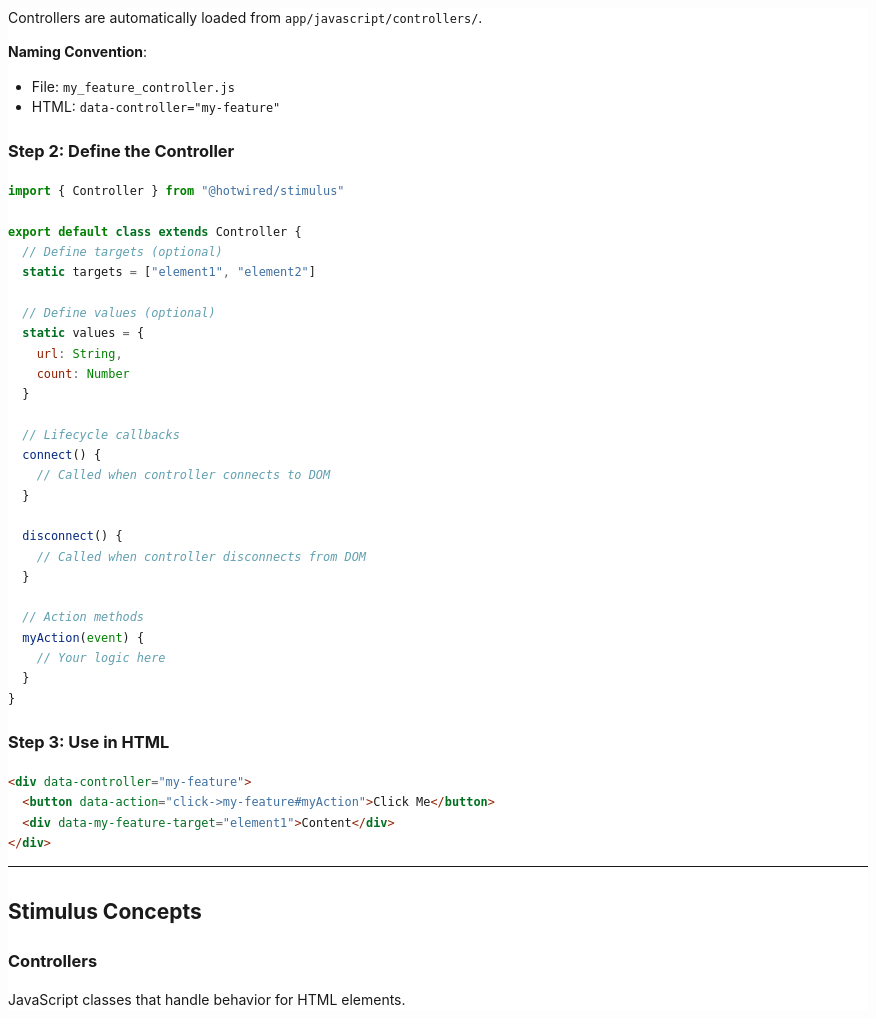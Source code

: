 Controllers are automatically loaded from `app/javascript/controllers/`.

**Naming Convention**: 
- File: `my_feature_controller.js`
- HTML: `data-controller="my-feature"`

### Step 2: Define the Controller

```javascript
import { Controller } from "@hotwired/stimulus"

export default class extends Controller {
  // Define targets (optional)
  static targets = ["element1", "element2"]
  
  // Define values (optional)
  static values = {
    url: String,
    count: Number
  }
  
  // Lifecycle callbacks
  connect() {
    // Called when controller connects to DOM
  }
  
  disconnect() {
    // Called when controller disconnects from DOM
  }
  
  // Action methods
  myAction(event) {
    // Your logic here
  }
}
```

### Step 3: Use in HTML

```html
<div data-controller="my-feature">
  <button data-action="click->my-feature#myAction">Click Me</button>
  <div data-my-feature-target="element1">Content</div>
</div>
```

---

## Stimulus Concepts

### Controllers

JavaScript classes that handle behavior for HTML elements.
